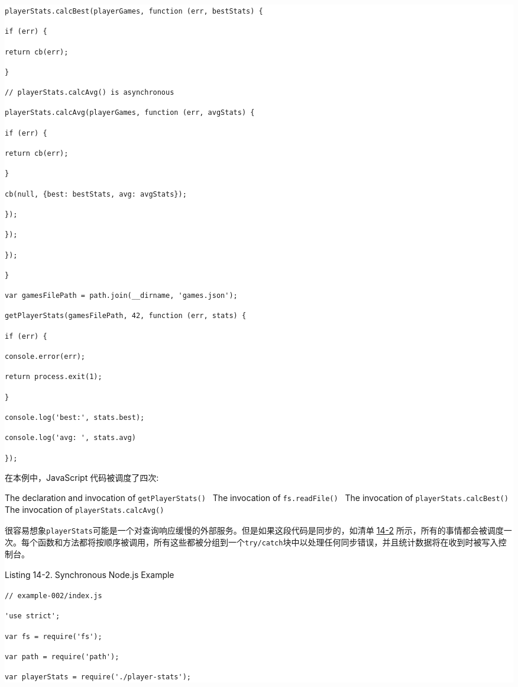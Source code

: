 `playerStats.calcBest(playerGames, function (err, bestStats) {`

`if (err) {`

`return cb(err);`

`}`

`// playerStats.calcAvg() is asynchronous`

`playerStats.calcAvg(playerGames, function (err, avgStats) {`

`if (err) {`

`return cb(err);`

`}`

`cb(null, {best: bestStats, avg: avgStats});`

`});`

`});`

`});`

`}`

`var gamesFilePath = path.join(__dirname, 'games.json');`

`getPlayerStats(gamesFilePath, 42, function (err, stats) {`

`if (err) {`

`console.error(err);`

`return process.exit(1);`

`}`

`console.log('best:', stats.best);`

`console.log('avg: ', stats.avg)`

`});`

在本例中，JavaScript 代码被调度了四次:

The declaration and invocation of `getPlayerStats()`   The invocation of `fs.readFile()`   The invocation of `playerStats.calcBest()`   The invocation of `playerStats.calcAvg()`  

很容易想象`playerStats`可能是一个对查询响应缓慢的外部服务。但是如果这段代码是同步的，如清单 [14-2](#FPar2) 所示，所有的事情都会被调度一次。每个函数和方法都将按顺序被调用，所有这些都被分组到一个`try/catch`块中以处理任何同步错误，并且统计数据将在收到时被写入控制台。

Listing 14-2\. Synchronous Node.js Example

`// example-002/index.js`

`'use strict';`

`var fs = require('fs');`

`var path = require('path');`

`var playerStats = require('./player-stats');`
